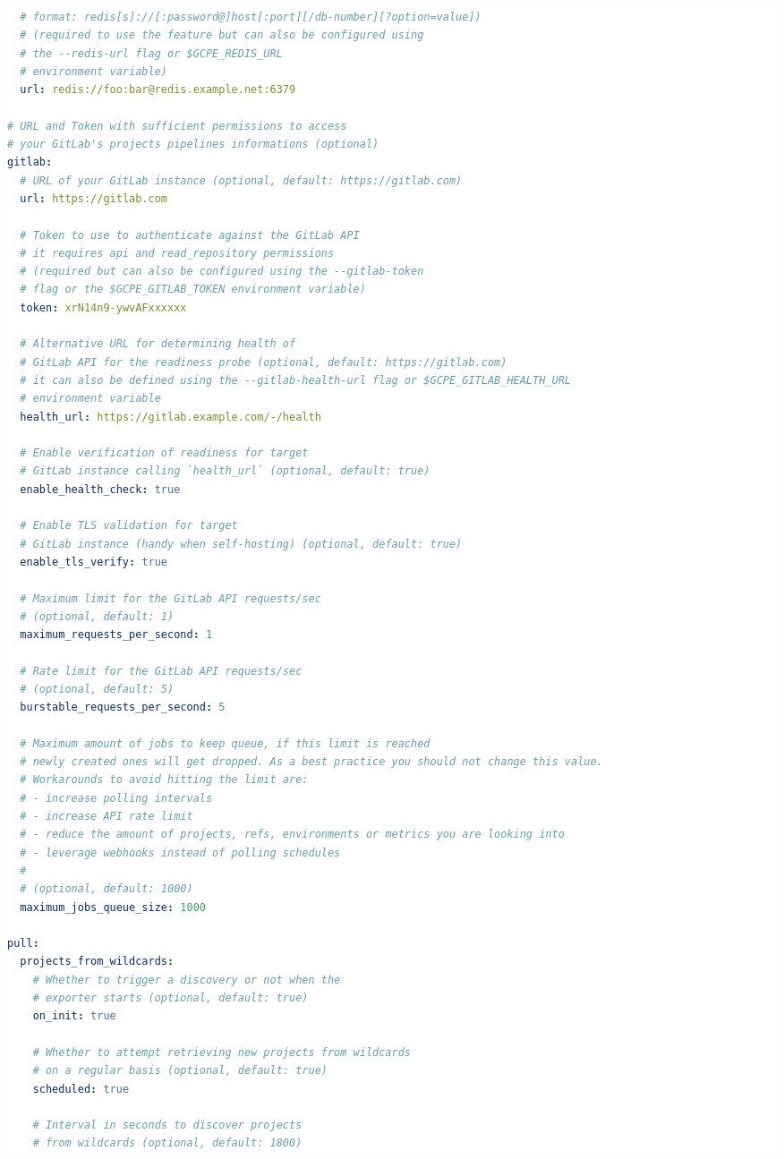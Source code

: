 ```yaml 
  # format: redis[s]://[:password@]host[:port][/db-number][?option=value])
  # (required to use the feature but can also be configured using
  # the --redis-url flag or $GCPE_REDIS_URL
  # environment variable)
  url: redis://foo:bar@redis.example.net:6379

# URL and Token with sufficient permissions to access
# your GitLab's projects pipelines informations (optional)
gitlab:
  # URL of your GitLab instance (optional, default: https://gitlab.com)
  url: https://gitlab.com

  # Token to use to authenticate against the GitLab API
  # it requires api and read_repository permissions
  # (required but can also be configured using the --gitlab-token
  # flag or the $GCPE_GITLAB_TOKEN environment variable)
  token: xrN14n9-ywvAFxxxxxx

  # Alternative URL for determining health of
  # GitLab API for the readiness probe (optional, default: https://gitlab.com)
  # it can also be defined using the --gitlab-health-url flag or $GCPE_GITLAB_HEALTH_URL
  # environment variable
  health_url: https://gitlab.example.com/-/health
  
  # Enable verification of readiness for target
  # GitLab instance calling `health_url` (optional, default: true)
  enable_health_check: true

  # Enable TLS validation for target
  # GitLab instance (handy when self-hosting) (optional, default: true)
  enable_tls_verify: true

  # Maximum limit for the GitLab API requests/sec
  # (optional, default: 1)
  maximum_requests_per_second: 1

  # Rate limit for the GitLab API requests/sec
  # (optional, default: 5)
  burstable_requests_per_second: 5

  # Maximum amount of jobs to keep queue, if this limit is reached
  # newly created ones will get dropped. As a best practice you should not change this value.
  # Workarounds to avoid hitting the limit are:
  # - increase polling intervals
  # - increase API rate limit
  # - reduce the amount of projects, refs, environments or metrics you are looking into
  # - leverage webhooks instead of polling schedules
  #
  # (optional, default: 1000)
  maximum_jobs_queue_size: 1000

pull:
  projects_from_wildcards:
    # Whether to trigger a discovery or not when the
    # exporter starts (optional, default: true)
    on_init: true

    # Whether to attempt retrieving new projects from wildcards
    # on a regular basis (optional, default: true)
    scheduled: true

    # Interval in seconds to discover projects
    # from wildcards (optional, default: 1800)
```

[available]: #available
[current_commit_short_id]: #current-commit-short-id
[environment]: #environment
[environment_id]: #environment-id
[external_url]: #external-url
[job_name]: #job-name
[tag_list]: #tag-list
[kind]: #ref-kind
[latest_commit_short_id]: #latest-commit-short-id
[project]: #project
[ref]: #ref-name
[runner_description]: #runner-description
[stage]: #stage
[status]: #status
[topics]: #topics
[username]: #username
[source]: #source
[variables]: #variables
[test_suite_name]: #test-suite-name
[test_case_name]: #test-case-name
[test_case_classname]: #test-case-classname
